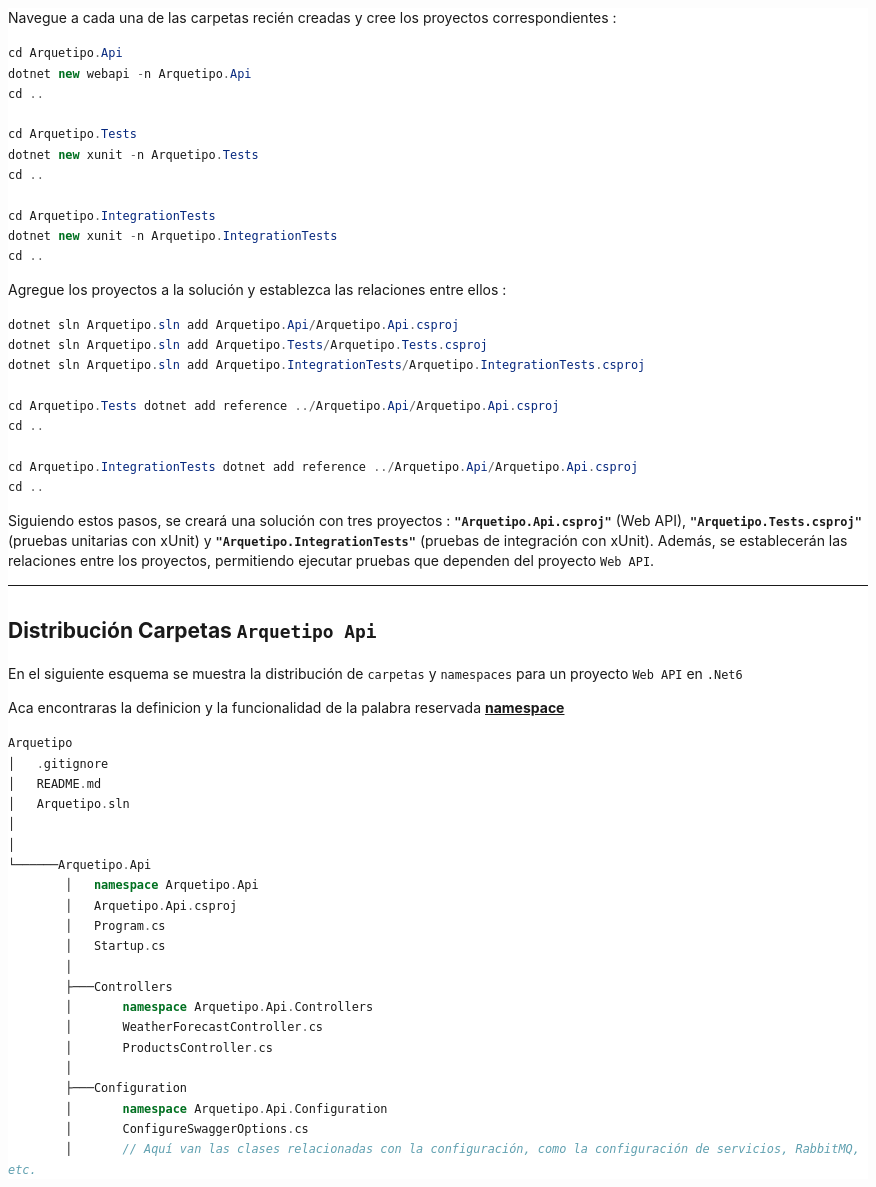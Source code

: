 Navegue a cada una de las carpetas recién creadas y cree los proyectos correspondientes :

```C#
cd Arquetipo.Api
dotnet new webapi -n Arquetipo.Api
cd ..

cd Arquetipo.Tests
dotnet new xunit -n Arquetipo.Tests
cd ..

cd Arquetipo.IntegrationTests
dotnet new xunit -n Arquetipo.IntegrationTests
cd ..
```

Agregue los proyectos a la solución y establezca las relaciones entre ellos :

```C#
dotnet sln Arquetipo.sln add Arquetipo.Api/Arquetipo.Api.csproj
dotnet sln Arquetipo.sln add Arquetipo.Tests/Arquetipo.Tests.csproj
dotnet sln Arquetipo.sln add Arquetipo.IntegrationTests/Arquetipo.IntegrationTests.csproj

cd Arquetipo.Tests dotnet add reference ../Arquetipo.Api/Arquetipo.Api.csproj
cd ..

cd Arquetipo.IntegrationTests dotnet add reference ../Arquetipo.Api/Arquetipo.Api.csproj
cd ..
```

Siguiendo estos pasos, se creará una solución con tres proyectos : **```"Arquetipo.Api.csproj"```** (Web API), **```"Arquetipo.Tests.csproj"```** (pruebas unitarias con xUnit) y **```"Arquetipo.IntegrationTests"```** (pruebas de integración con xUnit). Además, se establecerán las relaciones entre los proyectos, permitiendo ejecutar pruebas que dependen del proyecto ```Web API```.

***
## **Distribución Carpetas ```Arquetipo Api```**

En el siguiente esquema se muestra la distribución de ```carpetas``` y ```namespaces``` para un proyecto ```Web API``` en ```.Net6```

Aca encontraras la definicion y la funcionalidad de la palabra reservada [**namespace**](https://learn.microsoft.com/es-es/dotnet/csharp/language-reference/language-specification/namespaces)

```C++
Arquetipo
│   .gitignore
│   README.md
│   Arquetipo.sln
│
│
└──────Arquetipo.Api
        │   namespace Arquetipo.Api
        │   Arquetipo.Api.csproj
        │   Program.cs
        │   Startup.cs
        │
        ├───Controllers
        │       namespace Arquetipo.Api.Controllers
        │       WeatherForecastController.cs
        │       ProductsController.cs
        │
        ├───Configuration
        │       namespace Arquetipo.Api.Configuration
        │       ConfigureSwaggerOptions.cs
        │       // Aquí van las clases relacionadas con la configuración, como la configuración de servicios, RabbitMQ, etc.
```